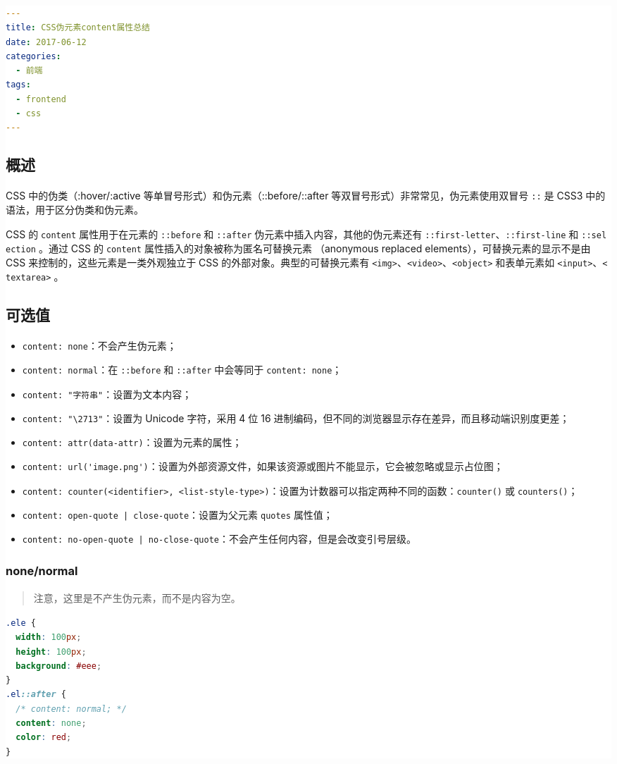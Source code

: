 ```yaml
---
title: CSS伪元素content属性总结
date: 2017-06-12
categories:
  - 前端
tags:
  - frontend
  - css
---
```


## 概述

CSS 中的伪类（:hover/:active 等单冒号形式）和伪元素（::before/::after 等双冒号形式）非常常见，伪元素使用双冒号 `::` 是 CSS3 中的语法，用于区分伪类和伪元素。

CSS 的 `content` 属性用于在元素的 `::before` 和 `::after` 伪元素中插入内容，其他的伪元素还有 `::first-letter`、`::first-line` 和 `::selection` 。通过 CSS 的 `content` 属性插入的对象被称为匿名可替换元素 （anonymous replaced elements），可替换元素的显示不是由 CSS 来控制的，这些元素是一类外观独立于 CSS 的外部对象。典型的可替换元素有 `<img>`、`<video>`、`<object>` 和表单元素如 `<input>`、`<textarea>` 。

## 可选值

- `content: none`：不会产生伪元素；

- `content: normal`：在 `::before` 和 `::after` 中会等同于 `content: none`；

- `content: "字符串"`：设置为文本内容；

- `content: "\2713"`：设置为 Unicode 字符，采用 4 位 16 进制编码，但不同的浏览器显示存在差异，而且移动端识别度更差；

- `content: attr(data-attr)`：设置为元素的属性；

- `content: url('image.png')`：设置为外部资源文件，如果该资源或图片不能显示，它会被忽略或显示占位图；

- `content: counter(<identifier>, <list-style-type>)`：设置为计数器可以指定两种不同的函数：`counter()` 或 `counters()`；

- `content: open-quote | close-quote`：设置为父元素 `quotes` 属性值；

- `content: no-open-quote | no-close-quote`：不会产生任何内容，但是会改变引号层级。

### none/normal

> 注意，这里是不产生伪元素，而不是内容为空。

```css
.ele {
  width: 100px;
  height: 100px;
  background: #eee;
}
.el::after {
  /* content: normal; */
  content: none;
  color: red;
}
```
